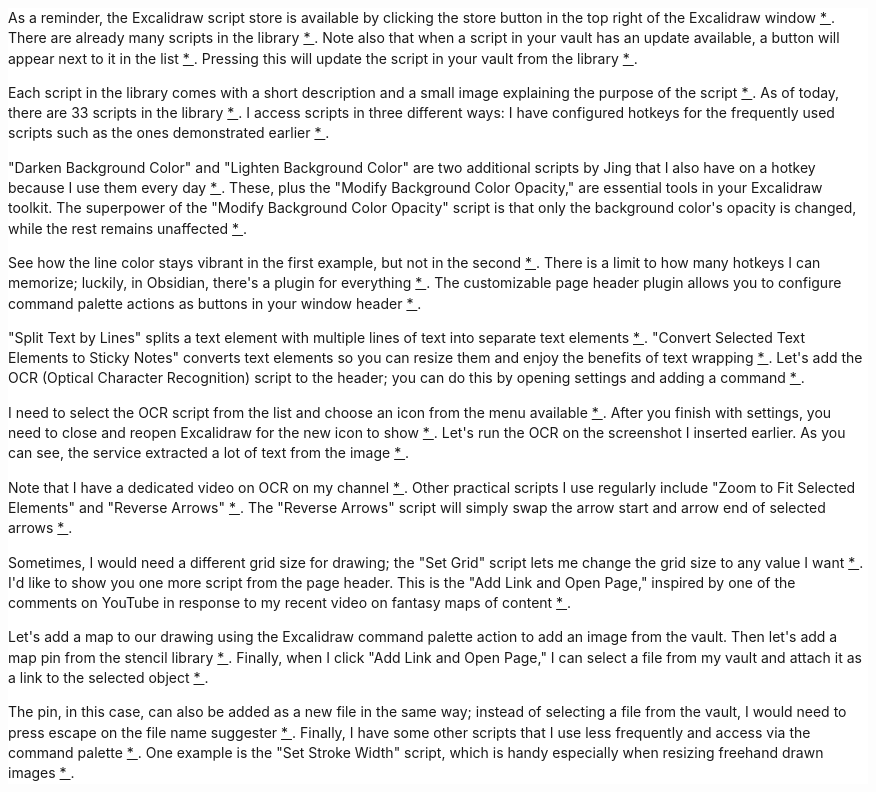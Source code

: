As a reminder, the Excalidraw script store is available by clicking the store button in the top right of the Excalidraw window [* ](https://youtu.be/QNksBPe75Ho). There are already many scripts in the library [* ](https://youtu.be/QNksBPe75Ho). Note also that when a script in your vault has an update available, a button will appear next to it in the list [* ](https://youtu.be/QNksBPe75Ho). Pressing this will update the script in your vault from the library [* ](https://youtu.be/QNksBPe75Ho).

Each script in the library comes with a short description and a small image explaining the purpose of the script [* ](https://youtu.be/QNksBPe75Ho). As of today, there are 33 scripts in the library [* ](https://youtu.be/QNksBPe75Ho). I access scripts in three different ways: I have configured hotkeys for the frequently used scripts such as the ones demonstrated earlier [* ](https://youtu.be/QNksBPe75Ho). 

"Darken Background Color" and "Lighten Background Color" are two additional scripts by Jing that I also have on a hotkey because I use them every day [* ](https://youtu.be/QNksBPe75Ho). These, plus the "Modify Background Color Opacity," are essential tools in your Excalidraw toolkit. The superpower of the "Modify Background Color Opacity" script is that only the background color's opacity is changed, while the rest remains unaffected [* ](https://youtu.be/QNksBPe75Ho).

See how the line color stays vibrant in the first example, but not in the second [* ](https://youtu.be/QNksBPe75Ho). There is a limit to how many hotkeys I can memorize; luckily, in Obsidian, there's a plugin for everything [* ](https://youtu.be/QNksBPe75Ho). The customizable page header plugin allows you to configure command palette actions as buttons in your window header [* ](https://youtu.be/QNksBPe75Ho).

"Split Text by Lines" splits a text element with multiple lines of text into separate text elements [* ](https://youtu.be/QNksBPe75Ho). "Convert Selected Text Elements to Sticky Notes" converts text elements so you can resize them and enjoy the benefits of text wrapping [* ](https://youtu.be/QNksBPe75Ho). Let's add the OCR (Optical Character Recognition) script to the header; you can do this by opening settings and adding a command [* ](https://youtu.be/QNksBPe75Ho).

I need to select the OCR script from the list and choose an icon from the menu available [* ](https://youtu.be/QNksBPe75Ho). After you finish with settings, you need to close and reopen Excalidraw for the new icon to show [* ](https://youtu.be/QNksBPe75Ho). Let's run the OCR on the screenshot I inserted earlier. As you can see, the service extracted a lot of text from the image [* ](https://youtu.be/QNksBPe75Ho).

Note that I have a dedicated video on OCR on my channel [* ](https://youtu.be/QNksBPe75Ho). Other practical scripts I use regularly include "Zoom to Fit Selected Elements" and "Reverse Arrows" [* ](https://youtu.be/QNksBPe75Ho). The "Reverse Arrows" script will simply swap the arrow start and arrow end of selected arrows [* ](https://youtu.be/QNksBPe75Ho).

Sometimes, I would need a different grid size for drawing; the "Set Grid" script lets me change the grid size to any value I want [* ](https://youtu.be/QNksBPe75Ho). I'd like to show you one more script from the page header. This is the "Add Link and Open Page," inspired by one of the comments on YouTube in response to my recent video on fantasy maps of content [* ](https://youtu.be/QNksBPe75Ho).

Let's add a map to our drawing using the Excalidraw command palette action to add an image from the vault. Then let's add a map pin from the stencil library [* ](https://youtu.be/QNksBPe75Ho). Finally, when I click "Add Link and Open Page," I can select a file from my vault and attach it as a link to the selected object [* ](https://youtu.be/QNksBPe75Ho).

The pin, in this case, can also be added as a new file in the same way; instead of selecting a file from the vault, I would need to press escape on the file name suggester [* ](https://youtu.be/QNksBPe75Ho). Finally, I have some other scripts that I use less frequently and access via the command palette [* ](https://youtu.be/QNksBPe75Ho). One example is the "Set Stroke Width" script, which is handy especially when resizing freehand drawn images [* ](https://youtu.be/QNksBPe75Ho).
